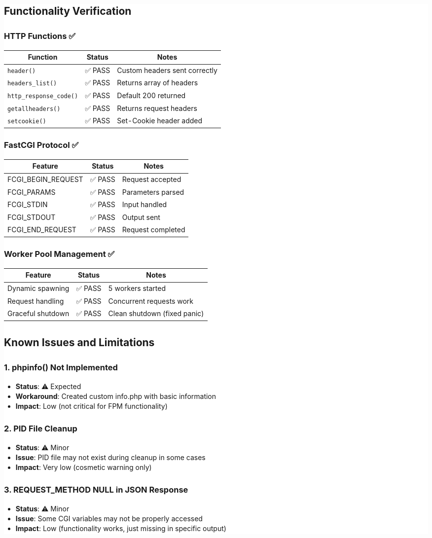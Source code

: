 ## Functionality Verification

### HTTP Functions ✅
| Function | Status | Notes |
|----------|--------|-------|
| `header()` | ✅ PASS | Custom headers sent correctly |
| `headers_list()` | ✅ PASS | Returns array of headers |
| `http_response_code()` | ✅ PASS | Default 200 returned |
| `getallheaders()` | ✅ PASS | Returns request headers |
| `setcookie()` | ✅ PASS | Set-Cookie header added |

### FastCGI Protocol ✅
| Feature | Status | Notes |
|---------|--------|-------|
| FCGI_BEGIN_REQUEST | ✅ PASS | Request accepted |
| FCGI_PARAMS | ✅ PASS | Parameters parsed |
| FCGI_STDIN | ✅ PASS | Input handled |
| FCGI_STDOUT | ✅ PASS | Output sent |
| FCGI_END_REQUEST | ✅ PASS | Request completed |

### Worker Pool Management ✅
| Feature | Status | Notes |
|---------|--------|-------|
| Dynamic spawning | ✅ PASS | 5 workers started |
| Request handling | ✅ PASS | Concurrent requests work |
| Graceful shutdown | ✅ PASS | Clean shutdown (fixed panic) |

## Known Issues and Limitations

### 1. phpinfo() Not Implemented
- **Status**: ⚠️ Expected
- **Workaround**: Created custom info.php with basic information
- **Impact**: Low (not critical for FPM functionality)

### 2. PID File Cleanup
- **Status**: ⚠️ Minor
- **Issue**: PID file may not exist during cleanup in some cases
- **Impact**: Very low (cosmetic warning only)

### 3. REQUEST_METHOD NULL in JSON Response
- **Status**: ⚠️ Minor
- **Issue**: Some CGI variables may not be properly accessed
- **Impact**: Low (functionality works, just missing in specific output)
